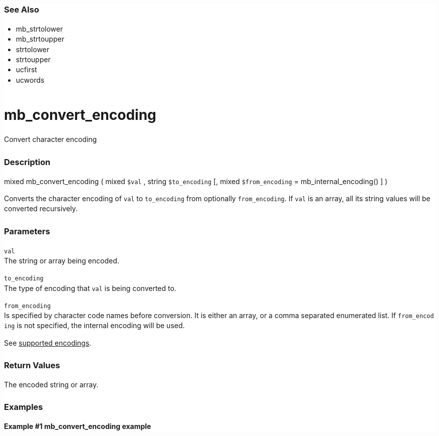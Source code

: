 ### See Also

-   <span class="function">mb\_strtolower</span>
-   <span class="function">mb\_strtoupper</span>
-   <span class="function">strtolower</span>
-   <span class="function">strtoupper</span>
-   <span class="function">ucfirst</span>
-   <span class="function">ucwords</span>

mb\_convert\_encoding
=====================

Convert character encoding

### Description

<span class="type">mixed</span> <span
class="methodname">mb\_convert\_encoding</span> ( <span
class="methodparam"><span class="type">mixed</span> `$val`</span> ,
<span class="methodparam"><span class="type">string</span>
`$to_encoding`</span> \[, <span class="methodparam"><span
class="type">mixed</span> `$from_encoding`<span class="initializer"> =
mb\_internal\_encoding()</span></span> \] )

Converts the character encoding of `val` to `to_encoding` from
optionally `from_encoding`. If `val` is an <span
class="type">array</span>, all its <span class="type">string</span>
values will be converted recursively.

### Parameters

`val`  
The <span class="type">string</span> or <span class="type">array</span>
being encoded.

`to_encoding`  
The type of encoding that `val` is being converted to.

`from_encoding`  
Is specified by character code names before conversion. It is either an
<span class="type">array</span>, or a comma separated enumerated list.
If `from_encoding` is not specified, the internal encoding will be used.

See
<a href="/mbstring/supported-encodings.html" class="link">supported encodings</a>.

### Return Values

The encoded <span class="type">string</span> or <span
class="type">array</span>.

### Examples

**Example \#1 <span class="function">mb\_convert\_encoding</span>
example**
